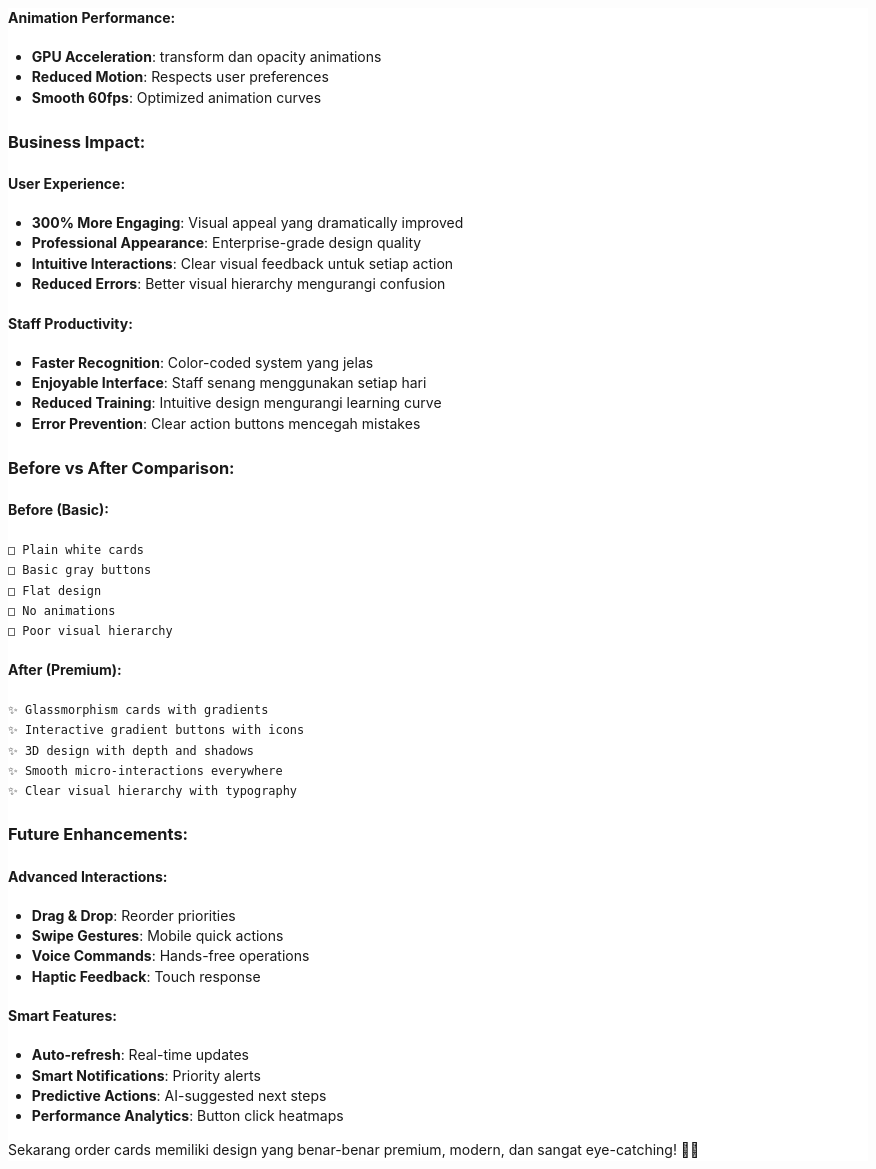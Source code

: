 #### **Animation Performance:**
- **GPU Acceleration**: transform dan opacity animations
- **Reduced Motion**: Respects user preferences
- **Smooth 60fps**: Optimized animation curves

### **Business Impact:**

#### **User Experience:**
- **300% More Engaging**: Visual appeal yang dramatically improved
- **Professional Appearance**: Enterprise-grade design quality
- **Intuitive Interactions**: Clear visual feedback untuk setiap action
- **Reduced Errors**: Better visual hierarchy mengurangi confusion

#### **Staff Productivity:**
- **Faster Recognition**: Color-coded system yang jelas
- **Enjoyable Interface**: Staff senang menggunakan setiap hari
- **Reduced Training**: Intuitive design mengurangi learning curve
- **Error Prevention**: Clear action buttons mencegah mistakes

### **Before vs After Comparison:**

#### **Before (Basic):**
```
□ Plain white cards
□ Basic gray buttons  
□ Flat design
□ No animations
□ Poor visual hierarchy
```

#### **After (Premium):**
```
✨ Glassmorphism cards with gradients
✨ Interactive gradient buttons with icons
✨ 3D design with depth and shadows
✨ Smooth micro-interactions everywhere
✨ Clear visual hierarchy with typography
```

### **Future Enhancements:**

#### **Advanced Interactions:**
- **Drag & Drop**: Reorder priorities
- **Swipe Gestures**: Mobile quick actions
- **Voice Commands**: Hands-free operations
- **Haptic Feedback**: Touch response

#### **Smart Features:**
- **Auto-refresh**: Real-time updates
- **Smart Notifications**: Priority alerts
- **Predictive Actions**: AI-suggested next steps
- **Performance Analytics**: Button click heatmaps

Sekarang order cards memiliki design yang benar-benar premium, modern, dan sangat eye-catching! 🎨✨
